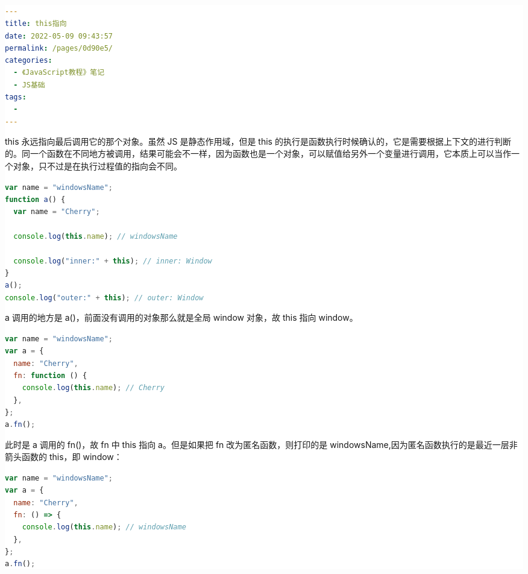 ```yaml
---
title: this指向
date: 2022-05-09 09:43:57
permalink: /pages/0d90e5/
categories:
  - 《JavaScript教程》笔记
  - JS基础
tags:
  -
---
```


this 永远指向最后调用它的那个对象。虽然 JS 是静态作用域，但是 this 的执行是函数执行时候确认的，它是需要根据上下文的进行判断的。同一个函数在不同地方被调用，结果可能会不一样，因为函数也是一个对象，可以赋值给另外一个变量进行调用，它本质上可以当作一个对象，只不过是在执行过程值的指向会不同。

```js
var name = "windowsName";
function a() {
  var name = "Cherry";

  console.log(this.name); // windowsName

  console.log("inner:" + this); // inner: Window
}
a();
console.log("outer:" + this); // outer: Window
```

a 调用的地方是 a()，前面没有调用的对象那么就是全局 window 对象，故 this 指向 window。

```js
var name = "windowsName";
var a = {
  name: "Cherry",
  fn: function () {
    console.log(this.name); // Cherry
  },
};
a.fn();
```

此时是 a 调用的 fn()，故 fn 中 this 指向 a。但是如果把 fn 改为匿名函数，则打印的是 windowsName,因为匿名函数执行的是最近一层非箭头函数的 this，即 window：

```js
var name = "windowsName";
var a = {
  name: "Cherry",
  fn: () => {
    console.log(this.name); // windowsName
  },
};
a.fn();
```
